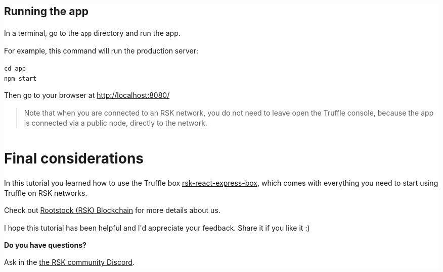 ## Running the app

In a terminal, go to the `app` directory and run the app.

For example, this command will run the production server:

```shell
cd app
npm start
```

Then go to your browser at [http://localhost:8080/](http://localhost:8080/)

> Note that when you are connected to an RSK network, you do not need to leave open the Truffle console, because the app is connected via a public node, directly to the network.

# Final considerations

In this tutorial you learned how to use the Truffle box [rsk-react-express-box](https://github.com/rsksmart/rsk-react-express-box),
which comes with everything you need to start using Truffle on RSK networks.

Check out [Rootstock (RSK) Blockchain](/rsk/) for more details about us.

I hope this tutorial has been helpful and I'd appreciate your feedback.
Share it if you like it :)

**Do you have questions?**

Ask in the [the RSK community Discord](/discord/).
